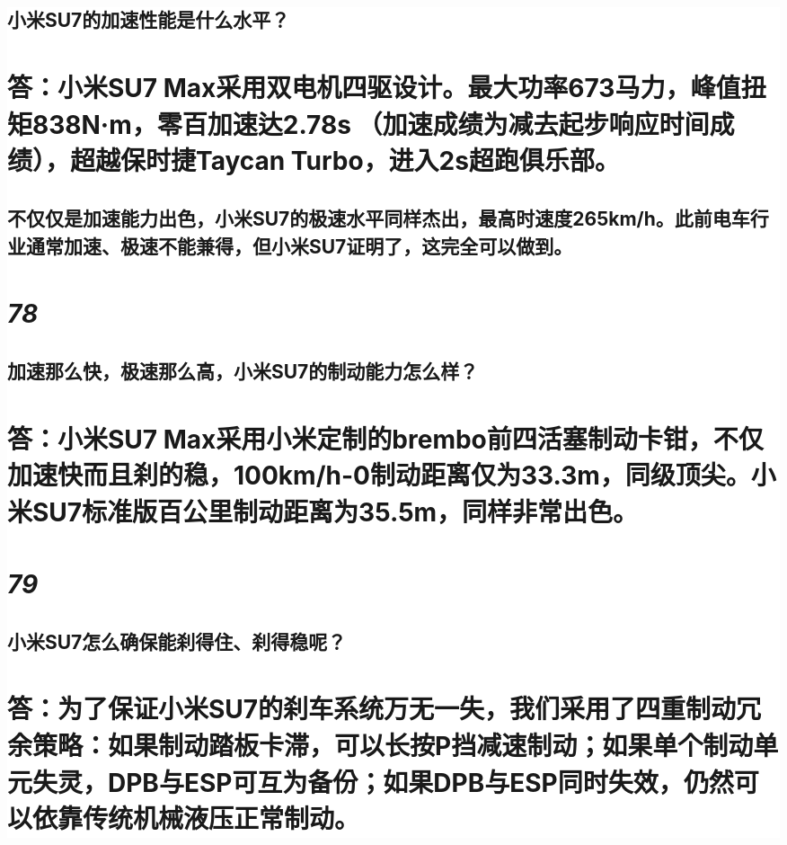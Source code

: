 

## **小米SU7的加速性能是什么水平？**



##   

#  答：小米SU7 Max采用双电机四驱设计。**最大功率673马力，峰值扭矩838N·m，零百加速达2.78s** （加速成绩为减去起步响应时间成绩），超越保时捷Taycan Turbo，进入2s超跑俱乐部。



##   

## 不仅仅是加速能力出色，小米SU7的极速水平同样杰出，最高时速度265km/h。此前电车行业通常加速、极速不能兼得，但小米SU7证明了，这完全可以做到。


  


#  _**78**_



## **加速那么快，极速那么高，小米SU7的制动能力怎么样？**



##   

#  答：小米SU7 Max采用小米定制的brembo前四活塞制动卡钳，不仅加速快而且刹的稳，100km/h-0制动距离仅为33.3m，同级顶尖。小米SU7标准版百公里制动距离为35.5m，同样非常出色。


  


#  _**79**_



## **小米SU7怎么确保能刹得住、刹得稳呢？**



##   

#  答：为了保证小米SU7的刹车系统万无一失，我们采用了四重制动冗余策略：如果制动踏板卡滞，可以长按P挡减速制动；如果单个制动单元失灵，DPB与ESP可互为备份；如果DPB与ESP同时失效，仍然可以依靠传统机械液压正常制动。



##   
